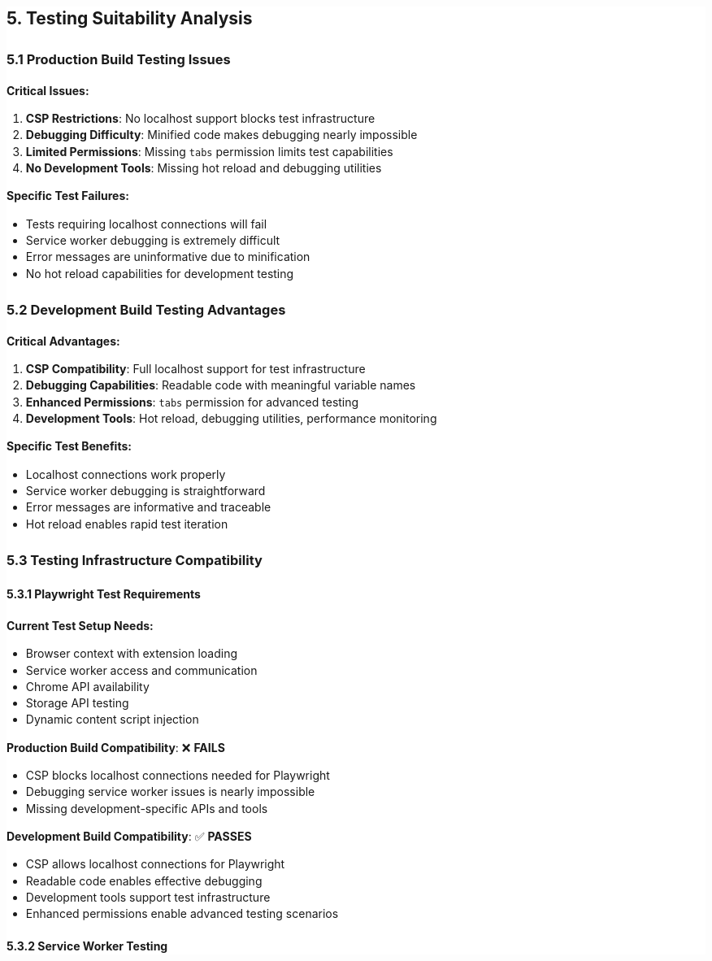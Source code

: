 ## 5. Testing Suitability Analysis

### 5.1 Production Build Testing Issues

**Critical Issues:**
1. **CSP Restrictions**: No localhost support blocks test infrastructure
2. **Debugging Difficulty**: Minified code makes debugging nearly impossible
3. **Limited Permissions**: Missing `tabs` permission limits test capabilities
4. **No Development Tools**: Missing hot reload and debugging utilities

**Specific Test Failures:**
- Tests requiring localhost connections will fail
- Service worker debugging is extremely difficult
- Error messages are uninformative due to minification
- No hot reload capabilities for development testing

### 5.2 Development Build Testing Advantages

**Critical Advantages:**
1. **CSP Compatibility**: Full localhost support for test infrastructure
2. **Debugging Capabilities**: Readable code with meaningful variable names
3. **Enhanced Permissions**: `tabs` permission for advanced testing
4. **Development Tools**: Hot reload, debugging utilities, performance monitoring

**Specific Test Benefits:**
- Localhost connections work properly
- Service worker debugging is straightforward
- Error messages are informative and traceable
- Hot reload enables rapid test iteration

### 5.3 Testing Infrastructure Compatibility

#### 5.3.1 Playwright Test Requirements

**Current Test Setup Needs:**
- Browser context with extension loading
- Service worker access and communication
- Chrome API availability
- Storage API testing
- Dynamic content script injection

**Production Build Compatibility**: ❌ **FAILS**
- CSP blocks localhost connections needed for Playwright
- Debugging service worker issues is nearly impossible
- Missing development-specific APIs and tools

**Development Build Compatibility**: ✅ **PASSES**
- CSP allows localhost connections for Playwright
- Readable code enables effective debugging
- Development tools support test infrastructure
- Enhanced permissions enable advanced testing scenarios

#### 5.3.2 Service Worker Testing
